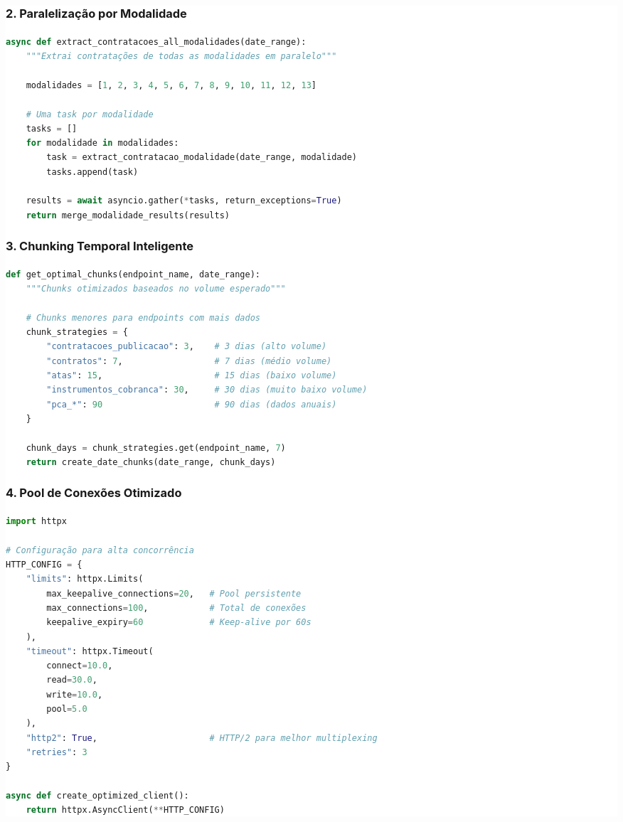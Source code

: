 ### **2. Paralelização por Modalidade**

```python
async def extract_contratacoes_all_modalidades(date_range):
    """Extrai contratações de todas as modalidades em paralelo"""
    
    modalidades = [1, 2, 3, 4, 5, 6, 7, 8, 9, 10, 11, 12, 13]
    
    # Uma task por modalidade
    tasks = []
    for modalidade in modalidades:
        task = extract_contratacao_modalidade(date_range, modalidade)
        tasks.append(task)
    
    results = await asyncio.gather(*tasks, return_exceptions=True)
    return merge_modalidade_results(results)
```

### **3. Chunking Temporal Inteligente**

```python
def get_optimal_chunks(endpoint_name, date_range):
    """Chunks otimizados baseados no volume esperado"""
    
    # Chunks menores para endpoints com mais dados
    chunk_strategies = {
        "contratacoes_publicacao": 3,    # 3 dias (alto volume)
        "contratos": 7,                  # 7 dias (médio volume)
        "atas": 15,                      # 15 dias (baixo volume)
        "instrumentos_cobranca": 30,     # 30 dias (muito baixo volume)
        "pca_*": 90                      # 90 dias (dados anuais)
    }
    
    chunk_days = chunk_strategies.get(endpoint_name, 7)
    return create_date_chunks(date_range, chunk_days)
```

### **4. Pool de Conexões Otimizado**

```python
import httpx

# Configuração para alta concorrência
HTTP_CONFIG = {
    "limits": httpx.Limits(
        max_keepalive_connections=20,   # Pool persistente
        max_connections=100,            # Total de conexões
        keepalive_expiry=60             # Keep-alive por 60s
    ),
    "timeout": httpx.Timeout(
        connect=10.0,
        read=30.0,
        write=10.0,
        pool=5.0
    ),
    "http2": True,                      # HTTP/2 para melhor multiplexing
    "retries": 3
}

async def create_optimized_client():
    return httpx.AsyncClient(**HTTP_CONFIG)
```
